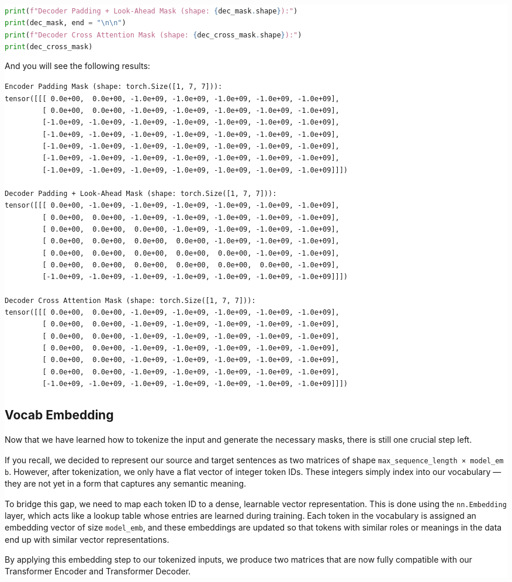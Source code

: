 ```python
print(f"Decoder Padding + Look-Ahead Mask (shape: {dec_mask.shape}):")
print(dec_mask, end = "\n\n")
print(f"Decoder Cross Attention Mask (shape: {dec_cross_mask.shape}):")
print(dec_cross_mask)
```

And you will see the following results:
```text
Encoder Padding Mask (shape: torch.Size([1, 7, 7])):
tensor([[[ 0.0e+00,  0.0e+00, -1.0e+09, -1.0e+09, -1.0e+09, -1.0e+09, -1.0e+09],
         [ 0.0e+00,  0.0e+00, -1.0e+09, -1.0e+09, -1.0e+09, -1.0e+09, -1.0e+09],
         [-1.0e+09, -1.0e+09, -1.0e+09, -1.0e+09, -1.0e+09, -1.0e+09, -1.0e+09],
         [-1.0e+09, -1.0e+09, -1.0e+09, -1.0e+09, -1.0e+09, -1.0e+09, -1.0e+09],
         [-1.0e+09, -1.0e+09, -1.0e+09, -1.0e+09, -1.0e+09, -1.0e+09, -1.0e+09],
         [-1.0e+09, -1.0e+09, -1.0e+09, -1.0e+09, -1.0e+09, -1.0e+09, -1.0e+09],
         [-1.0e+09, -1.0e+09, -1.0e+09, -1.0e+09, -1.0e+09, -1.0e+09, -1.0e+09]]])

Decoder Padding + Look-Ahead Mask (shape: torch.Size([1, 7, 7])):
tensor([[[ 0.0e+00, -1.0e+09, -1.0e+09, -1.0e+09, -1.0e+09, -1.0e+09, -1.0e+09],
         [ 0.0e+00,  0.0e+00, -1.0e+09, -1.0e+09, -1.0e+09, -1.0e+09, -1.0e+09],
         [ 0.0e+00,  0.0e+00,  0.0e+00, -1.0e+09, -1.0e+09, -1.0e+09, -1.0e+09],
         [ 0.0e+00,  0.0e+00,  0.0e+00,  0.0e+00, -1.0e+09, -1.0e+09, -1.0e+09],
         [ 0.0e+00,  0.0e+00,  0.0e+00,  0.0e+00,  0.0e+00, -1.0e+09, -1.0e+09],
         [ 0.0e+00,  0.0e+00,  0.0e+00,  0.0e+00,  0.0e+00,  0.0e+00, -1.0e+09],
         [-1.0e+09, -1.0e+09, -1.0e+09, -1.0e+09, -1.0e+09, -1.0e+09, -1.0e+09]]])

Decoder Cross Attention Mask (shape: torch.Size([1, 7, 7])):
tensor([[[ 0.0e+00,  0.0e+00, -1.0e+09, -1.0e+09, -1.0e+09, -1.0e+09, -1.0e+09],
         [ 0.0e+00,  0.0e+00, -1.0e+09, -1.0e+09, -1.0e+09, -1.0e+09, -1.0e+09],
         [ 0.0e+00,  0.0e+00, -1.0e+09, -1.0e+09, -1.0e+09, -1.0e+09, -1.0e+09],
         [ 0.0e+00,  0.0e+00, -1.0e+09, -1.0e+09, -1.0e+09, -1.0e+09, -1.0e+09],
         [ 0.0e+00,  0.0e+00, -1.0e+09, -1.0e+09, -1.0e+09, -1.0e+09, -1.0e+09],
         [ 0.0e+00,  0.0e+00, -1.0e+09, -1.0e+09, -1.0e+09, -1.0e+09, -1.0e+09],
         [-1.0e+09, -1.0e+09, -1.0e+09, -1.0e+09, -1.0e+09, -1.0e+09, -1.0e+09]]])
```

## Vocab Embedding
Now that we have learned how to tokenize the input and generate the necessary masks, there is still one crucial step left.  

If you recall, we decided to represent our source and target sentences as two matrices of shape `max_sequence_length × model_emb`. However, after tokenization, we only have a flat vector of integer token IDs. These integers simply index into our vocabulary — they are not yet in a form that captures any semantic meaning.  

To bridge this gap, we need to map each token ID to a dense, learnable vector representation. This is done using the `nn.Embedding` layer, which acts like a lookup table whose entries are learned during training. Each token in the vocabulary is assigned an embedding vector of size `model_emb`, and these embeddings are updated so that tokens with similar roles or meanings in the data end up with similar vector representations.  

By applying this embedding step to our tokenized inputs, we produce two matrices that are now fully compatible with our Transformer Encoder and Transformer Decoder.  
